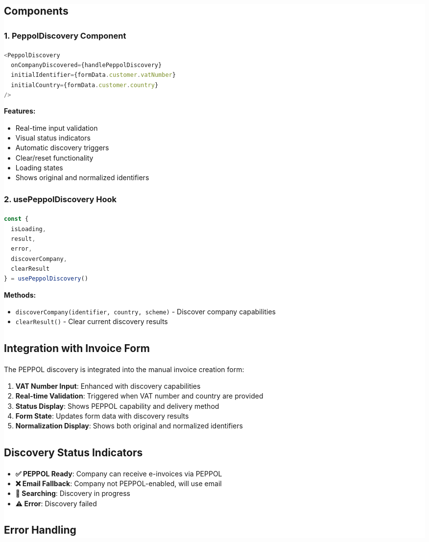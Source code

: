 ## Components

### 1. PeppolDiscovery Component
```typescript
<PeppolDiscovery
  onCompanyDiscovered={handlePeppolDiscovery}
  initialIdentifier={formData.customer.vatNumber}
  initialCountry={formData.customer.country}
/>
```

**Features:**
- Real-time input validation
- Visual status indicators
- Automatic discovery triggers
- Clear/reset functionality
- Loading states
- Shows original and normalized identifiers

### 2. usePeppolDiscovery Hook
```typescript
const { 
  isLoading, 
  result, 
  error, 
  discoverCompany, 
  clearResult 
} = usePeppolDiscovery()
```

**Methods:**
- `discoverCompany(identifier, country, scheme)` - Discover company capabilities
- `clearResult()` - Clear current discovery results

## Integration with Invoice Form

The PEPPOL discovery is integrated into the manual invoice creation form:

1. **VAT Number Input**: Enhanced with discovery capabilities
2. **Real-time Validation**: Triggered when VAT number and country are provided
3. **Status Display**: Shows PEPPOL capability and delivery method
4. **Form State**: Updates form data with discovery results
5. **Normalization Display**: Shows both original and normalized identifiers

## Discovery Status Indicators

- **✅ PEPPOL Ready**: Company can receive e-invoices via PEPPOL
- **❌ Email Fallback**: Company not PEPPOL-enabled, will use email
- **🔄 Searching**: Discovery in progress
- **⚠️ Error**: Discovery failed

## Error Handling
